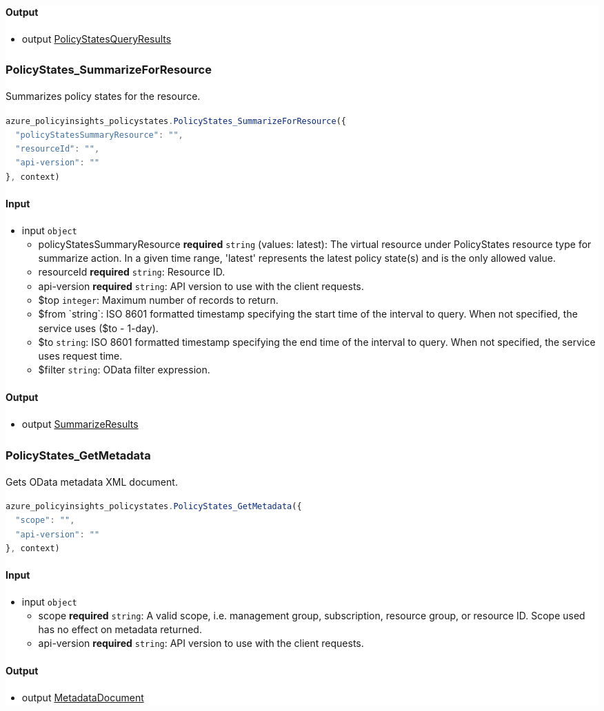 #### Output
* output [PolicyStatesQueryResults](#policystatesqueryresults)

### PolicyStates_SummarizeForResource
Summarizes policy states for the resource.


```js
azure_policyinsights_policystates.PolicyStates_SummarizeForResource({
  "policyStatesSummaryResource": "",
  "resourceId": "",
  "api-version": ""
}, context)
```

#### Input
* input `object`
  * policyStatesSummaryResource **required** `string` (values: latest): The virtual resource under PolicyStates resource type for summarize action. In a given time range, 'latest' represents the latest policy state(s) and is the only allowed value.
  * resourceId **required** `string`: Resource ID.
  * api-version **required** `string`: API version to use with the client requests.
  * $top `integer`: Maximum number of records to return.
  * $from `string`: ISO 8601 formatted timestamp specifying the start time of the interval to query. When not specified, the service uses ($to - 1-day).
  * $to `string`: ISO 8601 formatted timestamp specifying the end time of the interval to query. When not specified, the service uses request time.
  * $filter `string`: OData filter expression.

#### Output
* output [SummarizeResults](#summarizeresults)

### PolicyStates_GetMetadata
Gets OData metadata XML document.


```js
azure_policyinsights_policystates.PolicyStates_GetMetadata({
  "scope": "",
  "api-version": ""
}, context)
```

#### Input
* input `object`
  * scope **required** `string`: A valid scope, i.e. management group, subscription, resource group, or resource ID. Scope used has no effect on metadata returned.
  * api-version **required** `string`: API version to use with the client requests.

#### Output
* output [MetadataDocument](#metadatadocument)



